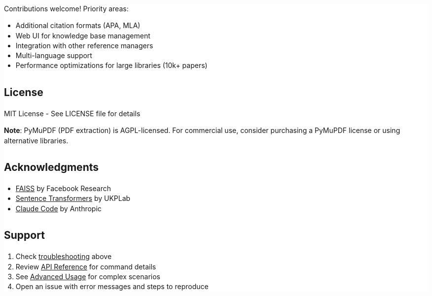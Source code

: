 Contributions welcome! Priority areas:
- Additional citation formats (APA, MLA)
- Web UI for knowledge base management
- Integration with other reference managers
- Multi-language support
- Performance optimizations for large libraries (10k+ papers)

## License

MIT License - See LICENSE file for details

**Note**: PyMuPDF (PDF extraction) is AGPL-licensed. For commercial use, consider purchasing a PyMuPDF license or using alternative libraries.

## Acknowledgments

- [FAISS](https://github.com/facebookresearch/faiss) by Facebook Research
- [Sentence Transformers](https://www.sbert.net/) by UKPLab
- [Claude Code](https://claude.ai/code) by Anthropic

## Support

1. Check [troubleshooting](#-troubleshooting) above
2. Review [API Reference](docs/api-reference.md) for command details
3. See [Advanced Usage](docs/advanced-usage.md) for complex scenarios
4. Open an issue with error messages and steps to reproduce
